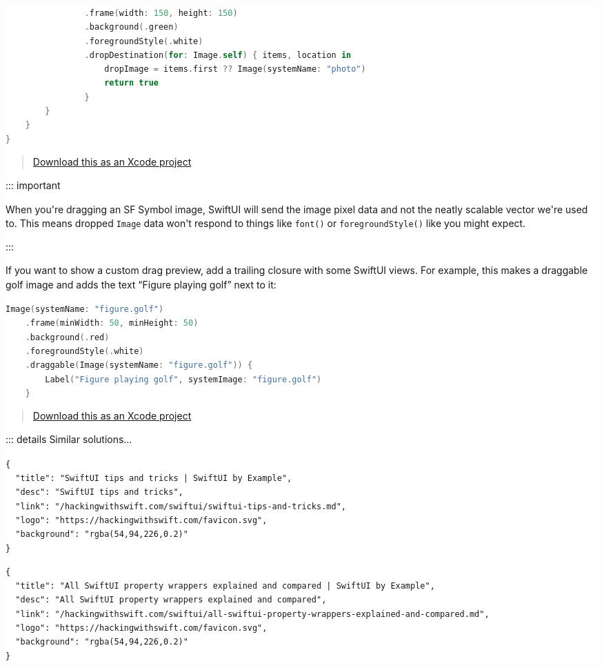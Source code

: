 ```swift
                .frame(width: 150, height: 150)
                .background(.green)
                .foregroundStyle(.white)
                .dropDestination(for: Image.self) { items, location in
                    dropImage = items.first ?? Image(systemName: "photo")
                    return true
                }
        }
    }
}
```

> [<FontIcon icon="fas fa-file-zipper"/>Download this as an Xcode project](https://hackingwithswift.com/files/projects/swiftui/how-to-run-code-when-your-app-launches-4.zip)

::: important

When you're dragging an SF Symbol image, SwiftUI will send the image pixel data and not the neatly scalable vector we're used to. This means dropped `Image` data won't respond to things like `font()` or `foregroundStyle()` like you might expect.

:::

If you want to show a custom drag preview, add a trailing closure with some SwiftUI views. For example, this makes a draggable golf image and adds the text “Figure playing golf” next to it:

```swift
Image(systemName: "figure.golf")
    .frame(minWidth: 50, minHeight: 50)
    .background(.red)
    .foregroundStyle(.white)
    .draggable(Image(systemName: "figure.golf")) {
        Label("Figure playing golf", systemImage: "figure.golf")
    }
```

> [<FontIcon icon="fas fa-file-zipper"/>Download this as an Xcode project](https://hackingwithswift.com/files/projects/swiftui/how-to-support-drag-and-drop-in-swiftui-5.zip)

::: details Similar solutions…

```component VPCard
{
  "title": "SwiftUI tips and tricks | SwiftUI by Example",
  "desc": "SwiftUI tips and tricks",
  "link": "/hackingwithswift.com/swiftui/swiftui-tips-and-tricks.md",
  "logo": "https://hackingwithswift.com/favicon.svg",
  "background": "rgba(54,94,226,0.2)"
}
```

```component VPCard
{
  "title": "All SwiftUI property wrappers explained and compared | SwiftUI by Example",
  "desc": "All SwiftUI property wrappers explained and compared",
  "link": "/hackingwithswift.com/swiftui/all-swiftui-property-wrappers-explained-and-compared.md",
  "logo": "https://hackingwithswift.com/favicon.svg",
  "background": "rgba(54,94,226,0.2)"
}
```
